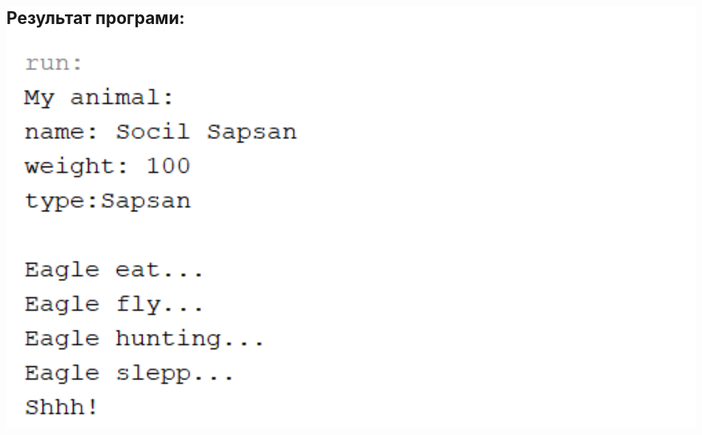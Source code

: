 ## Результат програми:

<img src="https://github.com/ppc-ntu-khpi/34-inheritance-Kolyaaa123123123/blob/master/images/Result.png" width="100%"/>
